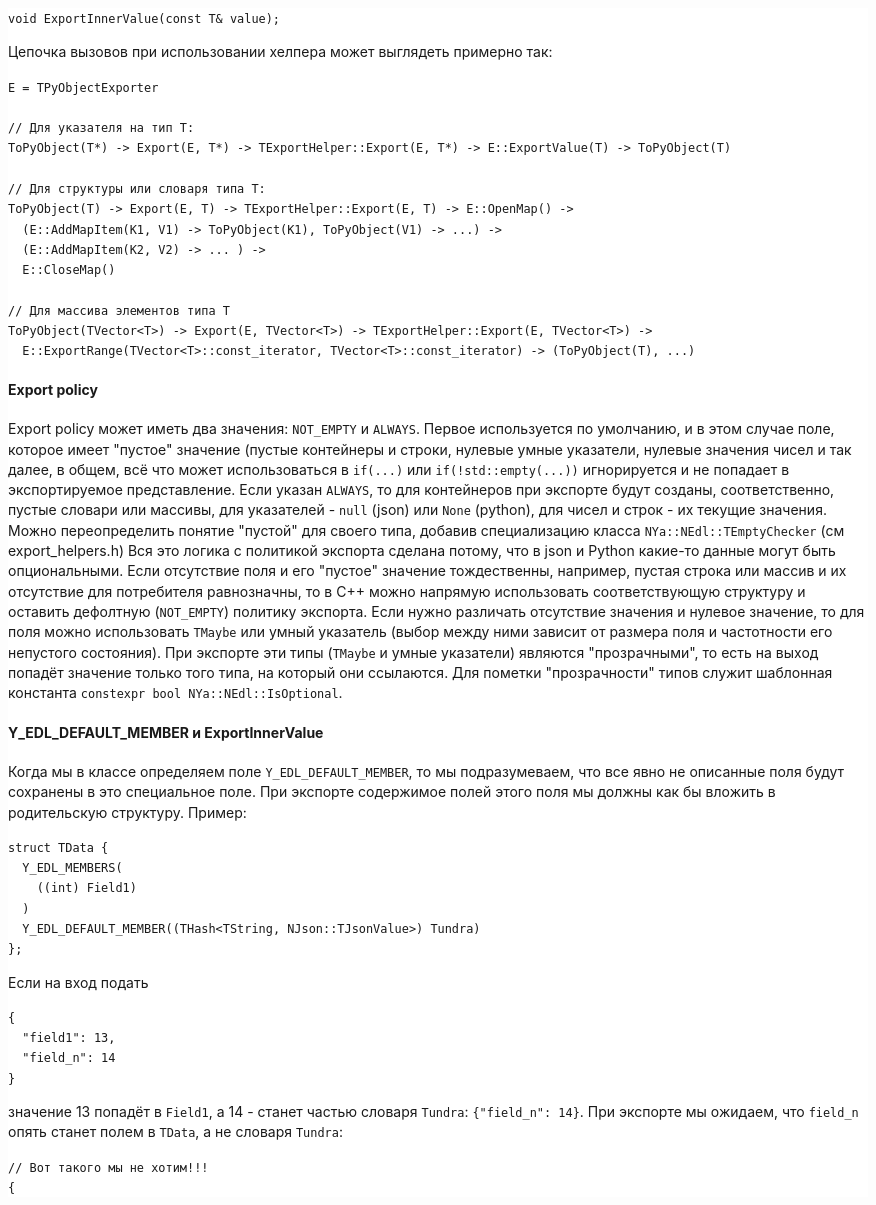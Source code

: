 ```
void ExportInnerValue(const T& value);
```
Цепочка вызовов при использовании хелпера может выглядеть примерно так:
```
E = TPyObjectExporter

// Для указателя на тип T:
ToPyObject(T*) -> Export(E, T*) -> TExportHelper::Export(E, T*) -> E::ExportValue(T) -> ToPyObject(T)

// Для структуры или словаря типа T:
ToPyObject(T) -> Export(E, T) -> TExportHelper::Export(E, T) -> E::OpenMap() ->
  (E::AddMapItem(K1, V1) -> ToPyObject(K1), ToPyObject(V1) -> ...) ->
  (E::AddMapItem(K2, V2) -> ... ) ->
  E::CloseMap()

// Для массива элементов типа T
ToPyObject(TVector<T>) -> Export(E, TVector<T>) -> TExportHelper::Export(E, TVector<T>) ->
  E::ExportRange(TVector<T>::const_iterator, TVector<T>::const_iterator) -> (ToPyObject(T), ...)
```

#### Export policy
Export policy может иметь два значения: `NOT_EMPTY` и `ALWAYS`. Первое используется по умолчанию, и в этом случае поле, которое имеет "пустое" значение (пустые контейнеры и строки, нулевые умные указатели, нулевые значения чисел и так далее, в общем, всё что может использоваться в `if(...)` или `if(!std::empty(...))` игнорируется и не попадает в экспортируемое представление. Если указан `ALWAYS`, то для контейнеров при экспорте будут созданы, соответственно, пустые словари или массивы, для указателей - `null` (json) или `None` (python), для чисел и строк - их текущие значения. Можно переопределить понятие "пустой" для своего типа, добавив специализацию класса `NYa::NEdl::TEmptyChecker` (см export_helpers.h)
Вся это логика c политикой экспорта сделана потому, что в json и Python какие-то данные могут быть опциональными. Если отсутствие поля и его "пустое" значение тождественны, например, пустая строка или массив и их отсутствие для потребителя равнозначны, то в С++ можно напрямую использовать соответствующую структуру и оставить дефолтную (`NOT_EMPTY`) политику экспорта. Если нужно различать отсутствие значения и нулевое значение, то для поля можно использовать `TMaybe` или умный указатель (выбор между ними зависит от размера поля и частотности его непустого состояния). При экспорте эти типы (`TMaybe` и умные указатели) являются "прозрачными", то есть на выход попадёт значение только того типа, на который они ссылаются. Для пометки "прозрачности" типов служит шаблонная константа `constexpr bool NYa::NEdl::IsOptional`.

#### Y_EDL_DEFAULT_MEMBER и ExportInnerValue
Когда мы в классе определяем поле `Y_EDL_DEFAULT_MEMBER`, то мы подразумеваем, что все явно не описанные поля будут сохранены в это специальное поле. При экспорте содержимое полей этого поля мы должны как бы вложить в родительскую структуру. Пример:
```
struct TData {
  Y_EDL_MEMBERS(
    ((int) Field1)
  )
  Y_EDL_DEFAULT_MEMBER((THash<TString, NJson::TJsonValue>) Tundra)
};
```
Если на вход подать
```
{
  "field1": 13,
  "field_n": 14
}
```
значение 13 попадёт в `Field1`, а 14 - станет частью словаря `Tundra`: `{"field_n": 14}`. При экспорте мы ожидаем, что `field_n` опять станет полем в `TData`, а не словаря `Tundra`:
```
// Вот такого мы не хотим!!!
{
```